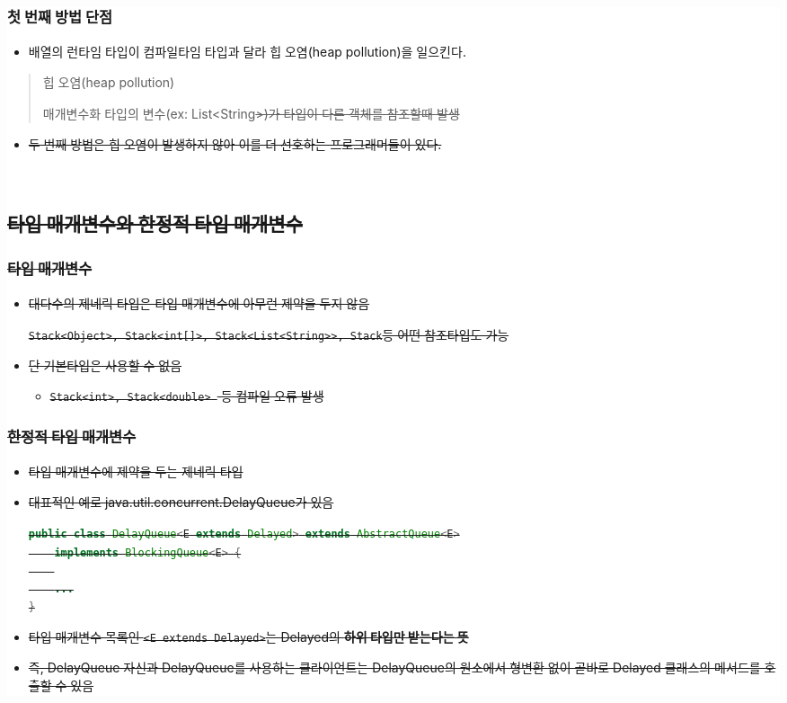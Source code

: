    ### 첫 번째 방법 단점

   - 배열의 런타임 타입이 컴파일타임 타입과 달라 힙 오염(heap pollution)을 일으킨다.

   > 힙 오염(heap pollution)
   >
   > 매개변수화 타입의 변수(ex: List<String<S>>)가 타입이 다른 객체를 참조할때 발생

   - 두 번째 방법은 힙 오염이 발생하지 않아 이를 더 선호하는 프로그래머들이 있다.

</br >

## 타입 매개변수와 한정적 타입 매개변수

### 타입 매개변수

- 대다수의 제네릭 타입은 타입 매개변수에 아무런 제약을 두지 않음

  `Stack<Object>, Stack<int[]>, Stack<List<String>>, Stack`등 어떤 참조타입도 가능

- 단 기본타입은 사용할 수 없음

  - `Stack<int>, Stack<double> ` 등 컴파일 오류 발생

### 한정적 타입 매개변수

- 타입 매개변수에 제약을 두는 제네릭 타입

- 대표적인 예로 java.util.concurrent.DelayQueue가 있음

  ~~~java
  public class DelayQueue<E extends Delayed> extends AbstractQueue<E>
      implements BlockingQueue<E> {
      
      ...
  }
  ~~~

- 타입 매개변수 목록인 `<E extends Delayed>`는 Delayed의 **하위 타입만 받는다는 뜻**

- 즉, DelayQueue 자신과 DelayQueue를 사용하는 클라이언트는 DelayQueue의 원소에서 형변환 없이 곧바로 Delayed 클래스의 메서드를 호출할 수 있음

